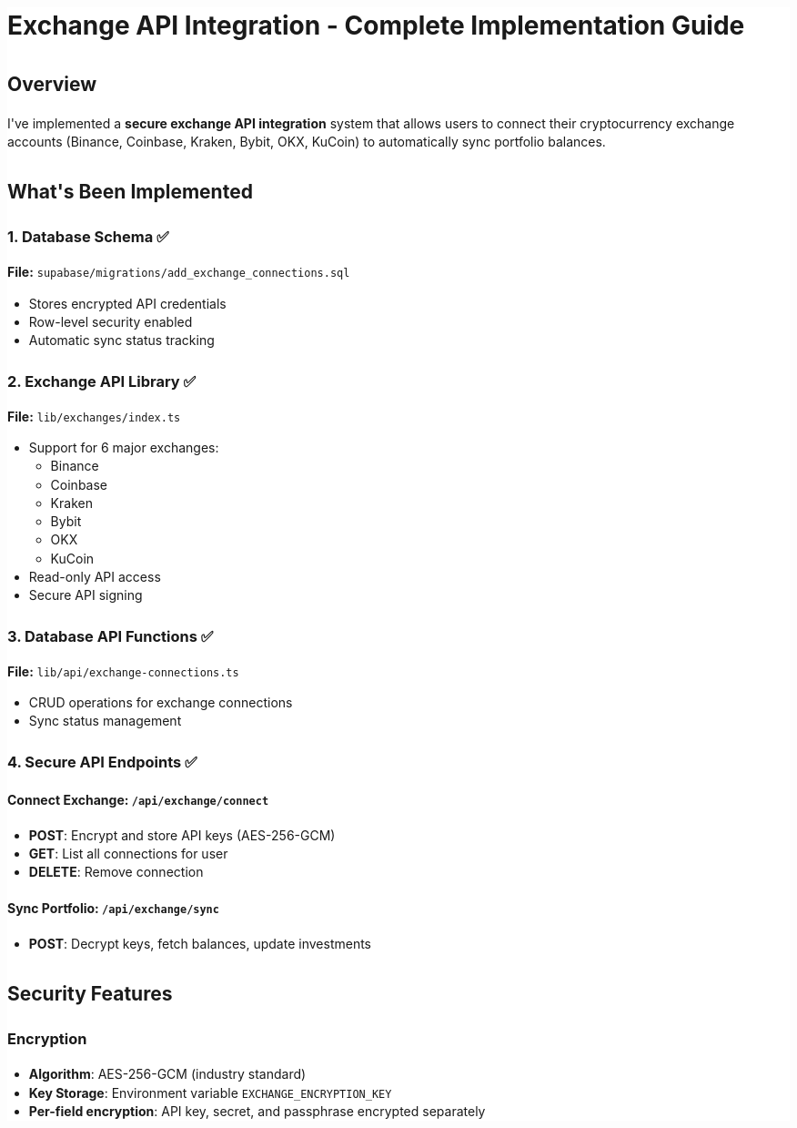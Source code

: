 # Exchange API Integration - Complete Implementation Guide

## Overview

I've implemented a **secure exchange API integration** system that allows users to connect their cryptocurrency exchange accounts (Binance, Coinbase, Kraken, Bybit, OKX, KuCoin) to automatically sync portfolio balances.

## What's Been Implemented

### 1. Database Schema ✅
**File:** `supabase/migrations/add_exchange_connections.sql`
- Stores encrypted API credentials
- Row-level security enabled
- Automatic sync status tracking

### 2. Exchange API Library ✅
**File:** `lib/exchanges/index.ts`
- Support for 6 major exchanges:
  - Binance
  - Coinbase
  - Kraken
  - Bybit
  - OKX
  - KuCoin
- Read-only API access
- Secure API signing

### 3. Database API Functions ✅
**File:** `lib/api/exchange-connections.ts`
- CRUD operations for exchange connections
- Sync status management

### 4. Secure API Endpoints ✅

#### Connect Exchange: `/api/exchange/connect`
- **POST**: Encrypt and store API keys (AES-256-GCM)
- **GET**: List all connections for user
- **DELETE**: Remove connection

#### Sync Portfolio: `/api/exchange/sync`
- **POST**: Decrypt keys, fetch balances, update investments

## Security Features

### Encryption
- **Algorithm**: AES-256-GCM (industry standard)
- **Key Storage**: Environment variable `EXCHANGE_ENCRYPTION_KEY`
- **Per-field encryption**: API key, secret, and passphrase encrypted separately
